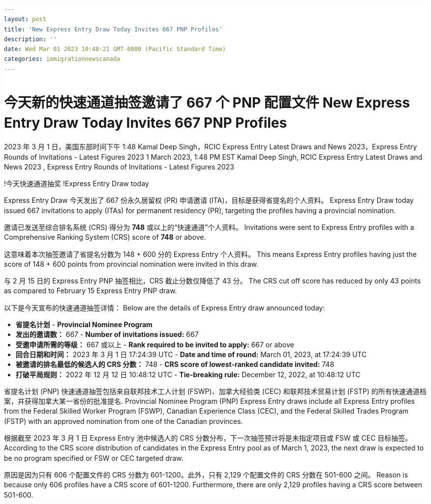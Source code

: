 ```yaml
---
layout: post
title: 'New Express Entry Draw Today Invites 667 PNP Profiles'
description: ''
date: Wed Mar 01 2023 10:48:21 GMT-0800 (Pacific Standard Time)
categories: immigrationnewscanada
---
```


# 今天新的快速通道抽签邀请了 667 个 PNP 配置文件	New Express Entry Draw Today Invites 667 PNP Profiles
	
2023 年 3 月 1 日，美国东部时间下午 1:48 Kamal Deep Singh，RCIC Express Entry Latest Draws and News 2023，Express Entry Rounds of Invitations - Latest Figures 2023	1 March 2023, 1:48 PM EST Kamal Deep Singh, RCIC Express Entry Latest Draws and News 2023 , Express Entry Rounds of Invitations - Latest Figures 2023
	
!今天快速通道抽奖	!Express Entry Draw today
	
	  
	
Express Entry Draw 今天发出了 667 份永久居留权 (PR) 申请邀请 (ITA)，目标是获得省提名的个人资料。	Express Entry Draw today issued 667 invitations to apply (ITAs) for permanent residency (PR), targeting the profiles having a provincial nomination.
	
邀请已发送至综合排名系统 (CRS) 得分为 **748** 或以上的“快速通道”个人资料。	Invitations were sent to Express Entry profiles with a Comprehensive Ranking System (CRS) score of **748** or above.
	
这意味着本次抽签邀请了省提名分数为 148 + 600 分的 Express Entry 个人资料。	This means Express Entry profiles having just the score of 148 + 600 points from provincial nomination were invited in this draw.
	
与 2 月 15 日的 Express Entry PNP 抽签相比，CRS 截止分数仅降低了 43 分。	The CRS cut off score has reduced by only 43 points as compared to February 15 Express Entry PNP draw.
	
以下是今天宣布的快速通道抽签详情：	Below are the details of Express Entry draw announced today:
	
- **省提名计划**	-   **Provincial Nominee Program**
- **发出的邀请数：** 667	-   **Number of invitations issued:** 667
- **受邀申请所需的等级：** 667 或以上	-   **Rank required to be invited to apply:** 667 or above
- **回合日期和时间：** 2023 年 3 月 1 日 17:24:39 UTC	-   **Date and time of round:** March 01, 2023, at 17:24:39 UTC
- **被邀请的排名最低的候选人的 CRS 分数：** 748	-   **CRS score of lowest-ranked candidate invited:** 748
- **打破平局规则：** 2022 年 12 月 12 日 10:48:12 UTC	-   **Tie-breaking rule:** December 12, 2022, at 10:48:12 UTC
	
省提名计划 (PNP) 快速通道抽签包括来自联邦技术工人计划 (FSWP)、加拿大经验类 (CEC) 和联邦技术贸易计划 (FSTP) 的所有快速通道档案，并获得加拿大某一省份的批准提名.	Provincial Nominee Program (PNP) Express Entry draws include all Express Entry profiles from the Federal Skilled Worker Program (FSWP), Canadian Experience Class (CEC), and the Federal Skilled Trades Program (FSTP) with an approved nomination from one of the Canadian provinces.
	
根据截至 2023 年 3 月 1 日 Express Entry 池中候选人的 CRS 分数分布，下一次抽签预计将是未指定项目或 FSW 或 CEC 目标抽签。	According to the CRS score distribution of candidates in the Express Entry pool as of March 1, 2023, the next draw is expected to be no program specified or FSW or CEC targeted draw.
	
原因是因为只有 606 个配置文件的 CRS 分数为 601-1200。此外，只有 2,129 个配置文件的 CRS 分数在 501-600 之间。	Reason is because only 606 profiles have a CRS score of 601-1200. Furthermore, there are only 2,129 profiles having a CRS score between 501-600.
	